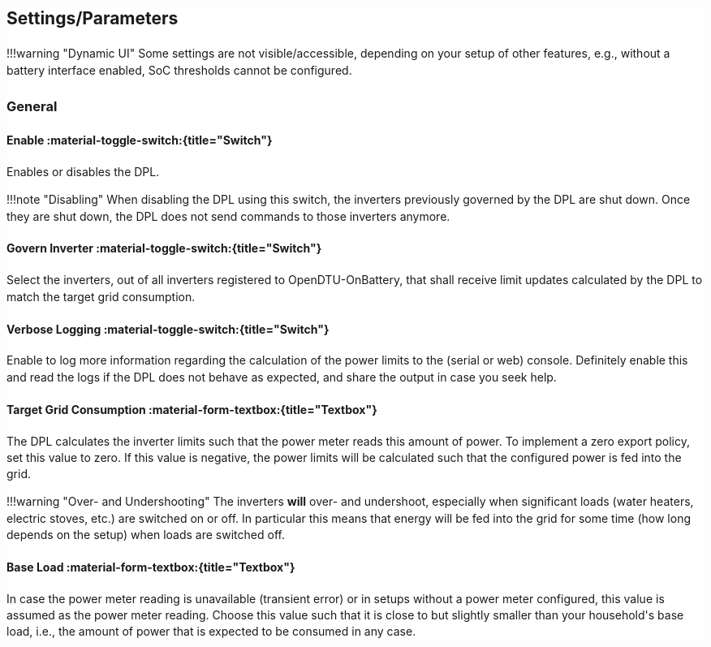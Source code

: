## Settings/Parameters

!!!warning "Dynamic UI"
    Some settings are not visible/accessible, depending on your setup of
    other features, e.g., without a battery interface enabled, SoC thresholds
    cannot be configured.

### General

#### Enable :material-toggle-switch:{title="Switch"}

Enables or disables the DPL.

!!!note "Disabling"
    When disabling the DPL using this switch, the inverters previously governed
    by the DPL are shut down. Once they are shut down, the DPL does not send
    commands to those inverters anymore.

#### Govern Inverter :material-toggle-switch:{title="Switch"}

Select the inverters, out of all inverters registered to OpenDTU-OnBattery,
that shall receive limit updates calculated by the DPL to match the target grid
consumption.

#### Verbose Logging :material-toggle-switch:{title="Switch"}

Enable to log more information regarding the calculation of the power limits to
the (serial or web) console. Definitely enable this and read the logs if the
DPL does not behave as expected, and share the output in case you seek help.

#### Target Grid Consumption :material-form-textbox:{title="Textbox"}

The DPL calculates the inverter limits such that the power meter reads this
amount of power. To implement a zero export policy, set this value to zero. If this
value is negative, the power limits will be calculated such that the configured
power is fed into the grid.

!!!warning "Over- and Undershooting"
    The inverters **will** over- and undershoot, especially when significant
    loads (water heaters, electric stoves, etc.) are switched on or off. In
    particular this means that energy will be fed into the grid for some time
    (how long depends on the setup) when loads are switched off.

#### Base Load :material-form-textbox:{title="Textbox"}

In case the power meter reading is unavailable (transient error) or in setups
without a power meter configured, this value is assumed as the power meter
reading. Choose this value such that it is close to but slightly smaller than
your household's base load, i.e., the amount of power that is expected to be
consumed in any case.

